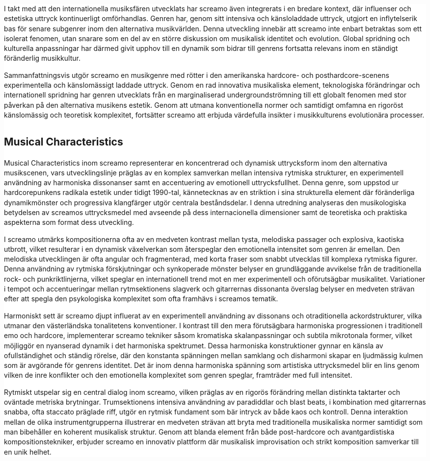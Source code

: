 I takt med att den internationella musiksfären utvecklats har screamo även integrerats i en bredare
kontext, där influenser och estetiska uttryck kontinuerligt omförhandlas. Genren har, genom sitt
intensiva och känsloladdade uttryck, utgjort en inflytelserik bas för senare subgenrer inom den
alternativa musikvärlden. Denna utveckling innebär att screamo inte enbart betraktas som ett
isolerat fenomen, utan snarare som en del av en större diskussion om musikalisk identitet och
evolution. Global spridning och kulturella anpassningar har därmed givit upphov till en dynamik som
bidrar till genrens fortsatta relevans inom en ständigt föränderlig musikkultur.

Sammanfattningsvis utgör screamo en musikgenre med rötter i den amerikanska hardcore- och
posthardcore-scenens experimentella och känslomässigt laddade uttryck. Genom en rad innovativa
musikaliska element, teknologiska förändringar och internationell spridning har genren utvecklats
från en marginaliserad undergroundströmning till ett globalt fenomen med stor påverkan på den
alternativa musikens estetik. Genom att utmana konventionella normer och samtidigt omfamna en
rigoröst känslomässig och teoretisk komplexitet, fortsätter screamo att erbjuda värdefulla insikter
i musikkulturens evolutionära processer.

## Musical Characteristics

Musical Characteristics inom screamo representerar en koncentrerad och dynamisk uttrycksform inom
den alternativa musikscenen, vars utvecklingslinje präglas av en komplex samverkan mellan intensiva
rytmiska strukturer, en experimentell användning av harmoniska dissonanser samt en accentuering av
emotionell uttrycksfullhet. Denna genre, som uppstod ur hardcorepunkens radikala estetik under
tidigt 1990-tal, kännetecknas av en striktion i sina strukturella element där föränderliga
dynamikmönster och progressiva klangfärger utgör centrala beståndsdelar. I denna utredning
analyseras den musikologiska betydelsen av screamos uttrycksmedel med avseende på dess
internacionella dimensioner samt de teoretiska och praktiska aspekterna som format dess utveckling.

I screamo utmärks kompositionerna ofta av en medveten kontrast mellan tysta, melodiska passager och
explosiva, kaotiska utbrott, vilket resulterar i en dynamisk växelverkan som återspeglar den
emotionella intensitet som genren är emellan. Den melodiska utvecklingen är ofta angular och
fragmenterad, med korta fraser som snabbt utvecklas till komplexa rytmiska figurer. Denna användning
av rytmiska förskjutningar och synkoperade mönster belyser en grundläggande avvikelse från de
traditionella rock- och punkriktlinjerna, vilket speglar en internationell trend mot en mer
experimentell och oförutsägbar musikalitet. Variationer i tempot och accentueringar mellan
rytmsektionens slagverk och gitarrernas dissonanta överslag belyser en medveten strävan efter att
spegla den psykologiska komplexitet som ofta framhävs i screamos tematik.

Harmoniskt sett är screamo djupt influerat av en experimentell användning av dissonans och
otraditionella ackordstrukturer, vilka utmanar den västerländska tonalitetens konventioner. I
kontrast till den mera förutsägbara harmoniska progressionen i traditionell emo och hardcore,
implementerar screamo tekniker såsom kromatiska skalanpassningar och subtila mikrotonala former,
vilket möjliggör en nyanserad dynamik i det harmoniska spektrumet. Dessa harmoniska konstruktioner
gynnar en känsla av ofullständighet och ständig rörelse, där den konstanta spänningen mellan
samklang och disharmoni skapar en ljudmässig kulmen som är avgörande för genrens identitet. Det är
inom denna harmoniska spänning som artistiska uttrycksmedel blir en lins genom vilken de inre
konflikter och den emotionella komplexitet som genren speglar, framträder med full intensitet.

Rytmiskt utspelar sig en central dialog inom screamo, vilken präglas av en rigorös förändring mellan
distinkta taktarter och oväntade metriska brytningar. Trumsektionens intensiva användning av
paradiddlar och blast beats, i kombination med gitarrernas snabba, ofta staccato präglade riff,
utgör en rytmisk fundament som bär intryck av både kaos och kontroll. Denna interaktion mellan de
olika instrumentgrupperna illustrerar en medveten strävan att bryta med traditionella musikaliska
normer samtidigt som man bibehåller en koherent musikalisk struktur. Genom att blanda element från
både post-hardcore och avantgardistiska kompositionstekniker, erbjuder screamo en innovativ
plattform där musikalisk improvisation och strikt komposition samverkar till en unik helhet.
